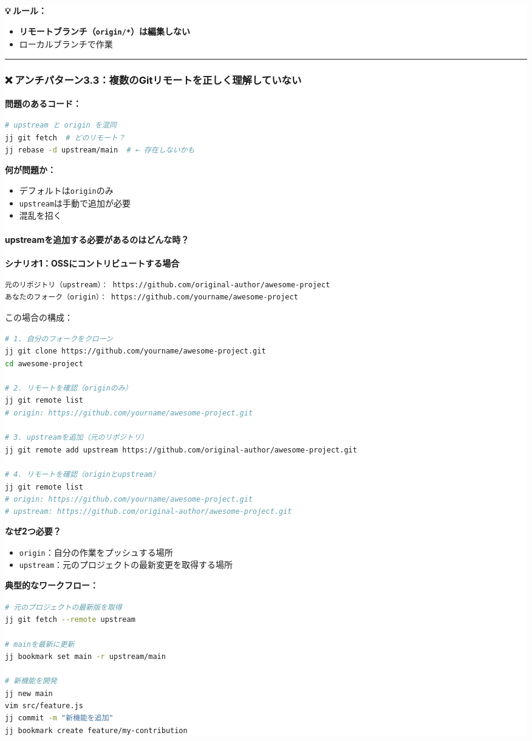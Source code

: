 **💡 ルール：**
- **リモートブランチ（`origin/*`）は編集しない**
- ローカルブランチで作業

---

### ❌ アンチパターン3.3：複数のGitリモートを正しく理解していない

**問題のあるコード：**

```bash
# upstream と origin を混同
jj git fetch  # どのリモート？
jj rebase -d upstream/main  # ← 存在しないかも
```

**何が問題か：**
- デフォルトは`origin`のみ
- `upstream`は手動で追加が必要
- 混乱を招く

#### upstreamを追加する必要があるのはどんな時？

**シナリオ1：OSSにコントリビュートする場合**

```
元のリポジトリ（upstream）： https://github.com/original-author/awesome-project
あなたのフォーク（origin）： https://github.com/yourname/awesome-project
```

この場合の構成：

```bash
# 1. 自分のフォークをクローン
jj git clone https://github.com/yourname/awesome-project.git
cd awesome-project

# 2. リモートを確認（originのみ）
jj git remote list
# origin: https://github.com/yourname/awesome-project.git

# 3. upstreamを追加（元のリポジトリ）
jj git remote add upstream https://github.com/original-author/awesome-project.git

# 4. リモートを確認（originとupstream）
jj git remote list
# origin: https://github.com/yourname/awesome-project.git
# upstream: https://github.com/original-author/awesome-project.git
```

**なぜ2つ必要？**
- `origin`：自分の作業をプッシュする場所
- `upstream`：元のプロジェクトの最新変更を取得する場所

**典型的なワークフロー：**

```bash
# 元のプロジェクトの最新版を取得
jj git fetch --remote upstream

# mainを最新に更新
jj bookmark set main -r upstream/main

# 新機能を開発
jj new main
vim src/feature.js
jj commit -m "新機能を追加"
jj bookmark create feature/my-contribution

```